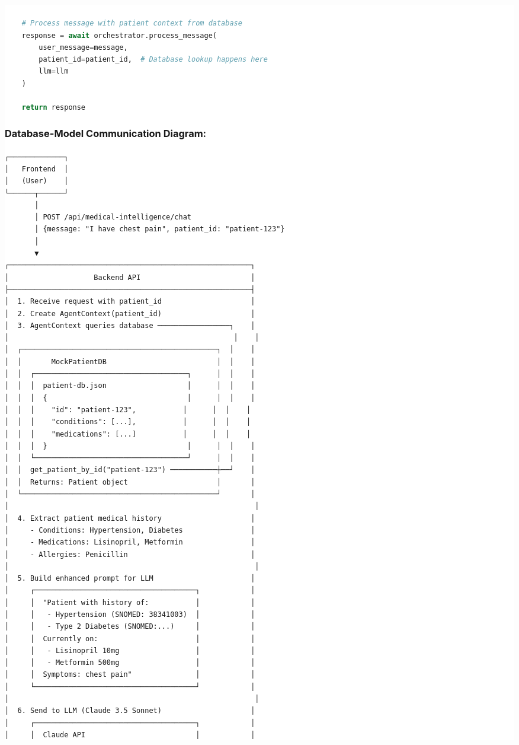 ```python
    
    # Process message with patient context from database
    response = await orchestrator.process_message(
        user_message=message,
        patient_id=patient_id,  # Database lookup happens here
        llm=llm
    )
    
    return response
```

### Database-Model Communication Diagram:

```
┌─────────────┐
│   Frontend  │
│   (User)    │
└──────┬──────┘
       │
       │ POST /api/medical-intelligence/chat
       │ {message: "I have chest pain", patient_id: "patient-123"}
       │
       ▼
┌─────────────────────────────────────────────────────────┐
│                    Backend API                          │
├─────────────────────────────────────────────────────────┤
│  1. Receive request with patient_id                     │
│  2. Create AgentContext(patient_id)                     │
│  3. AgentContext queries database ─────────────────┐    │
│                                                     │    │
│  ┌──────────────────────────────────────────────┐  │    │
│  │       MockPatientDB                          │  │    │
│  │  ┌────────────────────────────────────┐      │  │    │
│  │  │  patient-db.json                   │      │  │    │
│  │  │  {                                 │      │  │    │
│  │  │    "id": "patient-123",           │      │  │    │
│  │  │    "conditions": [...],           │      │  │    │
│  │  │    "medications": [...]           │      │  │    │
│  │  │  }                                 │      │  │    │
│  │  └────────────────────────────────────┘      │  │    │
│  │  get_patient_by_id("patient-123") ───────────┼──┘    │
│  │  Returns: Patient object                     │       │
│  └──────────────────────────────────────────────┘       │
│                                                          │
│  4. Extract patient medical history                     │
│     - Conditions: Hypertension, Diabetes                │
│     - Medications: Lisinopril, Metformin                │
│     - Allergies: Penicillin                             │
│                                                          │
│  5. Build enhanced prompt for LLM                       │
│     ┌──────────────────────────────────────┐            │
│     │  "Patient with history of:           │            │
│     │   - Hypertension (SNOMED: 38341003)  │            │
│     │   - Type 2 Diabetes (SNOMED:...)     │            │
│     │  Currently on:                       │            │
│     │   - Lisinopril 10mg                  │            │
│     │   - Metformin 500mg                  │            │
│     │  Symptoms: chest pain"               │            │
│     └──────────────────────────────────────┘            │
│                                                          │
│  6. Send to LLM (Claude 3.5 Sonnet)                     │
│     ┌──────────────────────────────────────┐            │
│     │  Claude API                          │            │
```